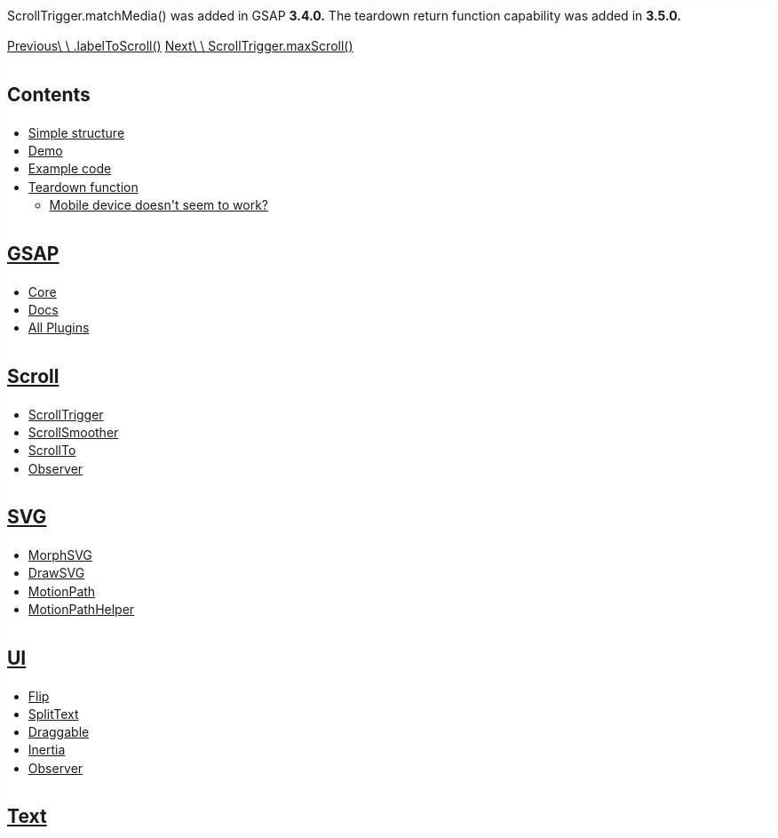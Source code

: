 ScrollTrigger.matchMedia() was added in GSAP **3.4.0.** The teardown return function capability was added in **3.5.0.**

[Previous\\
\\
.labelToScroll()](https://gsap.com/docs/v3/Plugins/ScrollTrigger/labelToScroll()) [Next\\
\\
ScrollTrigger.maxScroll()](https://gsap.com/docs/v3/Plugins/ScrollTrigger/static.maxScroll())

## Contents

- [Simple structure](https://gsap.com/docs/v3/Plugins/ScrollTrigger/static.matchMedia()/#simple-structure)
- [Demo](https://gsap.com/docs/v3/Plugins/ScrollTrigger/static.matchMedia()/#demo)
- [Example code](https://gsap.com/docs/v3/Plugins/ScrollTrigger/static.matchMedia()/#example-code)
- [Teardown function](https://gsap.com/docs/v3/Plugins/ScrollTrigger/static.matchMedia()/#teardown-function)
  - [Mobile device doesn't seem to work?](https://gsap.com/docs/v3/Plugins/ScrollTrigger/static.matchMedia()/#mobile-device-doesnt-seem-to-work)

## [GSAP](https://gsap.com/)

- [Core](https://gsap.com/core/)
- [Docs](https://gsap.com/docs/v3)
- [All Plugins](https://gsap.com/docs/v3/Plugins/)

## [Scroll](https://gsap.com/scroll/)

- [ScrollTrigger](https://gsap.com/docs/v3/Plugins/ScrollTrigger)
- [ScrollSmoother](https://gsap.com/docs/v3/Plugins/ScrollSmoother)
- [ScrollTo](https://gsap.com/docs/v3/Plugins/ScrollToPlugin)
- [Observer](https://gsap.com/docs/v3/Plugins/Observer)

## [SVG](https://gsap.com/svg/)

- [MorphSVG](https://gsap.com/docs/v3/Plugins/MorphSVGPlugin)
- [DrawSVG](https://gsap.com/docs/v3/Plugins/DrawSVGPlugin)
- [MotionPath](https://gsap.com/docs/v3/Plugins/MotionPathPlugin)
- [MotionPathHelper](https://gsap.com/docs/v3/Plugins/MotionPathHelper)

## [UI](https://gsap.com/ui/)

- [Flip](https://gsap.com/docs/v3/Plugins/Flip)
- [SplitText](https://gsap.com/docs/v3/Plugins/SplitText)
- [Draggable](https://gsap.com/docs/v3/Plugins/Draggable)
- [Inertia](https://gsap.com/docs/v3/Plugins/InertiaPlugin)
- [Observer](https://gsap.com/docs/v3/Plugins/Observer)

## [Text](https://gsap.com/text/)

